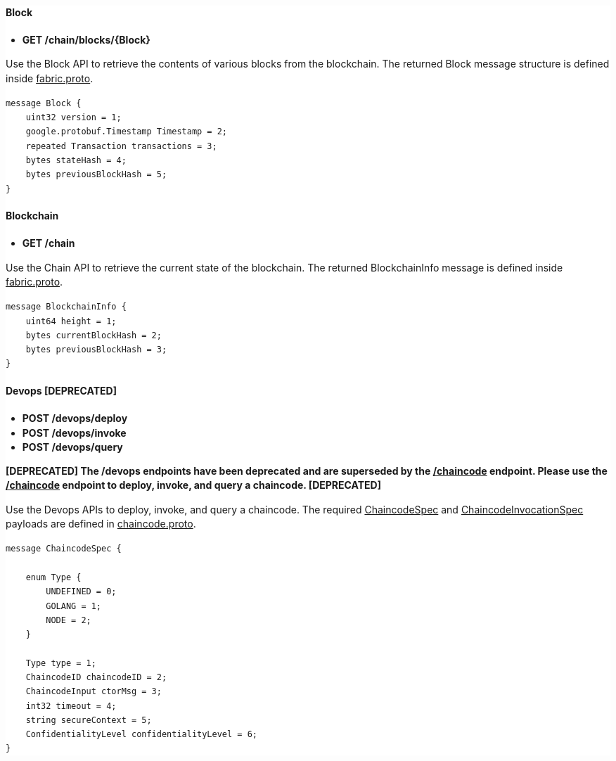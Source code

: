 #### Block

* **GET /chain/blocks/{Block}**

Use the Block API to retrieve the contents of various blocks from the blockchain. The returned Block message structure is defined inside [fabric.proto](https://github.com/hyperledger/fabric/blob/master/protos/fabric.proto#L84).

```
message Block {
    uint32 version = 1;
    google.protobuf.Timestamp Timestamp = 2;
    repeated Transaction transactions = 3;
    bytes stateHash = 4;
    bytes previousBlockHash = 5;
}
```

#### Blockchain

* **GET /chain**

Use the Chain API to retrieve the current state of the blockchain. The returned BlockchainInfo message is defined inside [fabric.proto](https://github.com/hyperledger/fabric/blob/master/protos/fabric.proto#L96).

```
message BlockchainInfo {
    uint64 height = 1;
    bytes currentBlockHash = 2;
    bytes previousBlockHash = 3;
}
```

#### Devops [DEPRECATED]

* **POST /devops/deploy**
* **POST /devops/invoke**
* **POST /devops/query**

**[DEPRECATED] The /devops endpoints have been deprecated and are superseded by the [/chaincode](#chaincode) endpoint. Please use the [/chaincode](#chaincode) endpoint to deploy, invoke, and query a chaincode. [DEPRECATED]**

Use the Devops APIs to deploy, invoke, and query a chaincode. The required [ChaincodeSpec](https://github.com/hyperledger/fabric/blob/master/protos/chaincode.proto#L60) and [ChaincodeInvocationSpec](https://github.com/hyperledger/fabric/blob/master/protos/chaincode.proto#L89) payloads are defined in [chaincode.proto](https://github.com/hyperledger/fabric/blob/master/protos/chaincode.proto).

```
message ChaincodeSpec {

    enum Type {
        UNDEFINED = 0;
        GOLANG = 1;
        NODE = 2;
    }

    Type type = 1;
    ChaincodeID chaincodeID = 2;
    ChaincodeInput ctorMsg = 3;
    int32 timeout = 4;
    string secureContext = 5;
    ConfidentialityLevel confidentialityLevel = 6;
}
```

